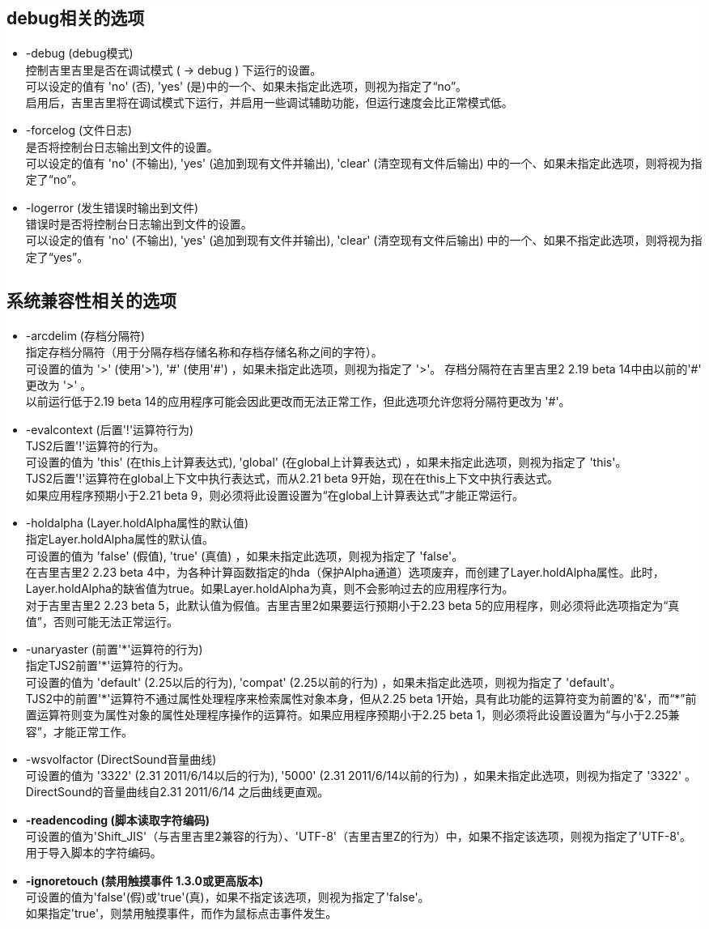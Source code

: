 ## debug相关的选项
* -debug (debug模式)  
    控制吉里吉里是否在调试模式 ( → debug ) 下运行的设置。  
    可以设定的值有 'no' (否), 'yes' (是)中的一个、如果未指定此选项，则视为指定了“no”。  
    启用后，吉里吉里将在调试模式下运行，并启用一些调试辅助功能，但运行速度会比正常模式低。 

* -forcelog (文件日志)  
    是否将控制台日志输出到文件的设置。  
    可以设定的值有 'no' (不输出), 'yes' (追加到现有文件并输出), 'clear' (清空现有文件后输出) 中的一个、如果未指定此选项，则将视为指定了“no”。 

* -logerror (发生错误时输出到文件)  
    错误时是否将控制台日志输出到文件的设置。  
    可以设定的值有 'no' (不输出), 'yes' (追加到现有文件并输出), 'clear' (清空现有文件后输出) 中的一个、如果不指定此选项，则将视为指定了“yes”。

## 系统兼容性相关的选项
* -arcdelim (存档分隔符)  
    指定存档分隔符（用于分隔存档存储名称和存档存储名称之间的字符）。  
    可设置的值为 '>' (使用'>'), '#' (使用'#') ，如果未指定此选项，则视为指定了 '>'。
    存档分隔符在吉里吉里2 2.19 beta 14中由以前的'#' 更改为 '>' 。  
    以前运行低于2.19 beta 14的应用程序可能会因此更改而无法正常工作，但此选项允许您将分隔符更改为 '#'。

* -evalcontext (后置'!'运算符行为)  
    TJS2后置'!'运算符的行为。  
    可设置的值为 'this' (在this上计算表达式), 'global' (在global上计算表达式) ，如果未指定此选项，则视为指定了 'this'。  
    TJS2后置'!'运算符在global上下文中执行表达式，而从2.21 beta 9开始，现在在this上下文中执行表达式。  
    如果应用程序预期小于2.21 beta 9，则必须将此设置设置为“在global上计算表达式”才能正常运行。

* -holdalpha (Layer.holdAlpha属性的默认值)  
    指定Layer.holdAlpha属性的默认值。  
    可设置的值为 'false' (假值), 'true' (真值) ，如果未指定此选项，则视为指定了 'false'。  
    在吉里吉里2 2.23 beta 4中，为各种计算函数指定的hda（保护Alpha通道）选项废弃，而创建了Layer.holdAlpha属性。此时，Layer.holdAlpha的缺省值为true。如果Layer.holdAlpha为真，则不会影响过去的应用程序行为。  
    对于吉里吉里2 2.23 beta 5，此默认值为假值。吉里吉里2如果要运行预期小于2.23 beta 5的应用程序，则必须将此选项指定为“真值”，否则可能无法正常运行。

* -unaryaster (前置'\*'运算符的行为)  
    指定TJS2前置'\*'运算符的行为。  
    可设置的值为 'default' (2.25以后的行为), 'compat' (2.25以前的行为) ，如果未指定此选项，则视为指定了 'default'。  
    TJS2中的前置'\*'运算符不通过属性处理程序来检索属性对象本身，但从2.25 beta 1开始，具有此功能的运算符变为前置的'&'，而“*”前置运算符则变为属性对象的属性处理程序操作的运算符。如果应用程序预期小于2.25 beta 1，则必须将此设置设置为“与小于2.25兼容”，才能正常工作。


* -wsvolfactor (DirectSound音量曲线)  
    可设置的值为 '3322' (2.31 2011/6/14以后的行为), '5000' (2.31 2011/6/14以前的行为) ，如果未指定此选项，则视为指定了 '3322' 。  
    DirectSound的音量曲线自2.31 2011/6/14 之后曲线更直观。

* __-readencoding (脚本读取字符编码)__    
    可设置的值为'Shift_JIS'（与吉里吉里2兼容的行为）、'UTF-8'（吉里吉里Z的行为）中，如果不指定该选项，则视为指定了'UTF-8'。  
    用于导入脚本的字符编码。
   
* __-ignoretouch (禁用触摸事件 1.3.0或更高版本)__    
    可设置的值为'false'(假)或'true'(真)，如果不指定该选项，则视为指定了'false'。  
    如果指定'true'，则禁用触摸事件，而作为鼠标点击事件发生。


